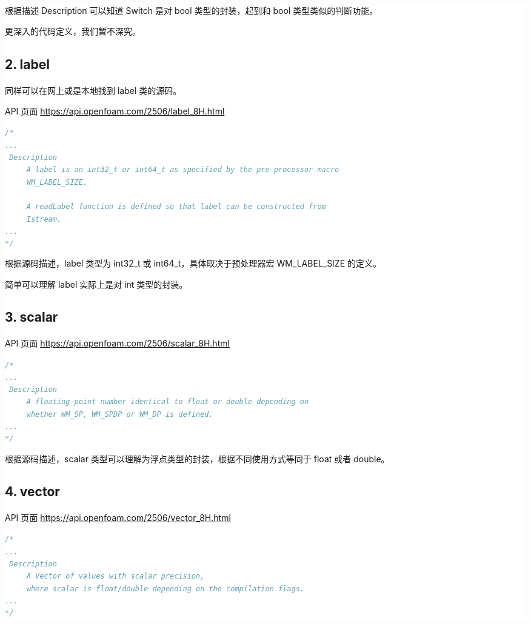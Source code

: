 根据描述 Description 可以知道 Switch 是对 bool 类型的封装，起到和 bool 类型类似的判断功能。

更深入的代码定义，我们暂不深究。

## 2. label

同样可以在网上或是本地找到 label 类的源码。

API 页面 https://api.openfoam.com/2506/label_8H.html

```cpp {fileName="label.H"}
/*
...
 Description
     A label is an int32_t or int64_t as specified by the pre-processor macro
     WM_LABEL_SIZE.
 
     A readLabel function is defined so that label can be constructed from
     Istream.
...
*/
```


根据源码描述，label 类型为 int32_t 或 int64_t，具体取决于预处理器宏 WM_LABEL_SIZE 的定义。

简单可以理解 label 实际上是对 int 类型的封装。

## 3. scalar

API 页面 https://api.openfoam.com/2506/scalar_8H.html

```cpp {filename="scalar.H"}
/*
...
 Description
     A floating-point number identical to float or double depending on
     whether WM_SP, WM_SPDP or WM_DP is defined.
...
*/
```

根据源码描述，scalar 类型可以理解为浮点类型的封装，根据不同使用方式等同于 float 或者 double。

## 4. vector

API 页面 https://api.openfoam.com/2506/vector_8H.html

```cpp {fileName="vector.H"}
/*
...
 Description
     A Vector of values with scalar precision,
     where scalar is float/double depending on the compilation flags.
...
*/
```
